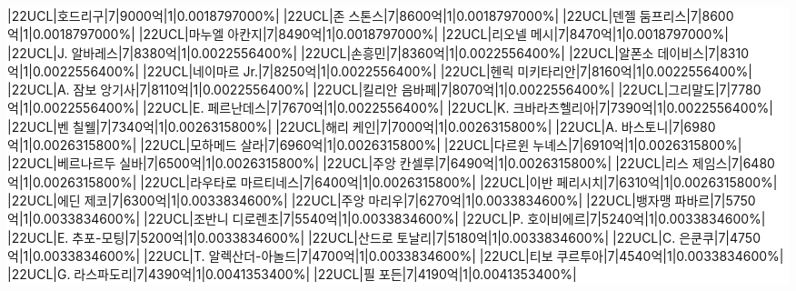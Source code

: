 |22UCL|호드리구|7|9000억|1|0.0018797000%|
|22UCL|존 스톤스|7|8600억|1|0.0018797000%|
|22UCL|덴젤 둠프리스|7|8600억|1|0.0018797000%|
|22UCL|마누엘 아칸지|7|8490억|1|0.0018797000%|
|22UCL|리오넬 메시|7|8470억|1|0.0018797000%|
|22UCL|J. 알바레스|7|8380억|1|0.0022556400%|
|22UCL|손흥민|7|8360억|1|0.0022556400%|
|22UCL|알폰소 데이비스|7|8310억|1|0.0022556400%|
|22UCL|네이마르 Jr.|7|8250억|1|0.0022556400%|
|22UCL|헨릭 미키타리안|7|8160억|1|0.0022556400%|
|22UCL|A. 잠보 앙기사|7|8110억|1|0.0022556400%|
|22UCL|킬리안 음바페|7|8070억|1|0.0022556400%|
|22UCL|그리말도|7|7780억|1|0.0022556400%|
|22UCL|E. 페르난데스|7|7670억|1|0.0022556400%|
|22UCL|K. 크바라츠헬리아|7|7390억|1|0.0022556400%|
|22UCL|벤 칠웰|7|7340억|1|0.0026315800%|
|22UCL|해리 케인|7|7000억|1|0.0026315800%|
|22UCL|A. 바스토니|7|6980억|1|0.0026315800%|
|22UCL|모하메드 살라|7|6960억|1|0.0026315800%|
|22UCL|다르윈 누녜스|7|6910억|1|0.0026315800%|
|22UCL|베르나르두 실바|7|6500억|1|0.0026315800%|
|22UCL|주앙 칸셀루|7|6490억|1|0.0026315800%|
|22UCL|리스 제임스|7|6480억|1|0.0026315800%|
|22UCL|라우타로 마르티네스|7|6400억|1|0.0026315800%|
|22UCL|이반 페리시치|7|6310억|1|0.0026315800%|
|22UCL|에딘 제코|7|6300억|1|0.0033834600%|
|22UCL|주앙 마리우|7|6270억|1|0.0033834600%|
|22UCL|뱅자맹 파바르|7|5750억|1|0.0033834600%|
|22UCL|조반니 디로렌초|7|5540억|1|0.0033834600%|
|22UCL|P. 호이비에르|7|5240억|1|0.0033834600%|
|22UCL|E. 추포-모팅|7|5200억|1|0.0033834600%|
|22UCL|산드로 토날리|7|5180억|1|0.0033834600%|
|22UCL|C. 은쿤쿠|7|4750억|1|0.0033834600%|
|22UCL|T. 알렉산더-아놀드|7|4700억|1|0.0033834600%|
|22UCL|티보 쿠르투아|7|4540억|1|0.0033834600%|
|22UCL|G. 라스파도리|7|4390억|1|0.0041353400%|
|22UCL|필 포든|7|4190억|1|0.0041353400%|